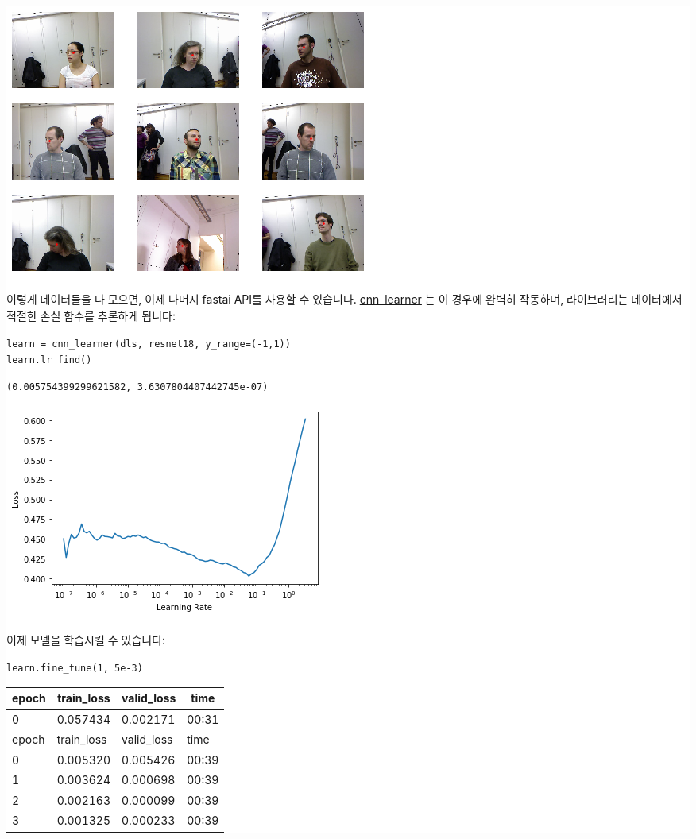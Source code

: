 ![Seg-1](./img/14.png)

이렇게 데이터들을 다 모으면, 이제 나머지 fastai API를 사용할 수 있습니다. [cnn_learner](https://docs.fast.ai/vision.learner.html#cnn_learner) 는 이 경우에 완벽히 작동하며, 라이브러리는 데이터에서 적절한 손실 함수를 추론하게 됩니다:
```
learn = cnn_learner(dls, resnet18, y_range=(-1,1))
learn.lr_find()
```
```
(0.005754399299621582, 3.6307804407442745e-07)
```
 ![Seg-1](./img/15.png)
 
이제 모델을 학습시킬 수 있습니다:
```
learn.fine_tune(1, 5e-3)
```
|epoch	|train_loss	|valid_loss	|time|
|-----|---|---|---|
|0	|0.057434	|0.002171	|00:31|
|epoch	|train_loss	|valid_loss	|time|
|0	|0.005320	|0.005426	|00:39|
|1	|0.003624	|0.000698	|00:39|
|2	|0.002163	|0.000099	|00:39|
|3	|0.001325	|0.000233	|00:39|
